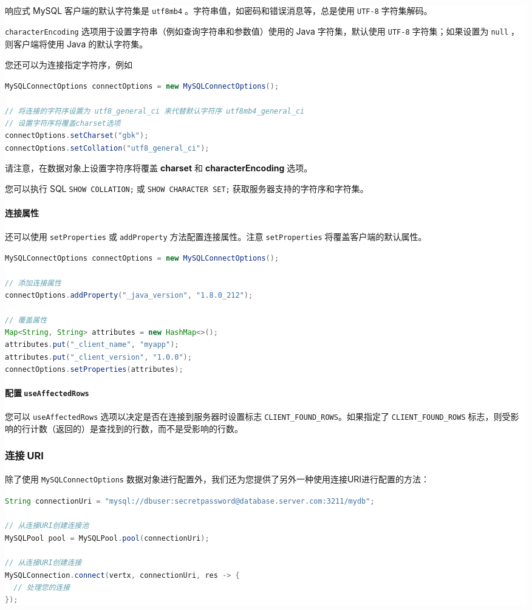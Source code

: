 响应式 MySQL 客户端的默认字符集是 `utf8mb4` 。字符串值，如密码和错误消息等，总是使用 `UTF-8` 字符集解码。

`characterEncoding` 选项用于设置字符串（例如查询字符串和参数值）使用的 Java 字符集，默认使用 `UTF-8` 字符集；如果设置为 `null` ，则客户端将使用 Java 的默认字符集。

您还可以为连接指定字符序，例如

```java
MySQLConnectOptions connectOptions = new MySQLConnectOptions();

// 将连接的字符序设置为 utf8_general_ci 来代替默认字符序 utf8mb4_general_ci
// 设置字符序将覆盖charset选项
connectOptions.setCharset("gbk");
connectOptions.setCollation("utf8_general_ci");
```

请注意，在数据对象上设置字符序将覆盖 **charset** 和 **characterEncoding** 选项。

您可以执行 SQL `SHOW COLLATION;` 或 `SHOW CHARACTER SET;` 获取服务器支持的字符序和字符集。

#### 连接属性

还可以使用 `setProperties` 或 `addProperty` 方法配置连接属性。注意 `setProperties` 将覆盖客户端的默认属性。

```java
MySQLConnectOptions connectOptions = new MySQLConnectOptions();

// 添加连接属性
connectOptions.addProperty("_java_version", "1.8.0_212");

// 覆盖属性
Map<String, String> attributes = new HashMap<>();
attributes.put("_client_name", "myapp");
attributes.put("_client_version", "1.0.0");
connectOptions.setProperties(attributes);
```

#### 配置 `useAffectedRows`

您可以 `useAffectedRows` 选项以决定是否在连接到服务器时设置标志 `CLIENT_FOUND_ROWS`。如果指定了 `CLIENT_FOUND_ROWS` 标志，则受影响的行计数（返回的）是查找到的行数，而不是受影响的行数。

### 连接 URI

除了使用 `MySQLConnectOptions` 数据对象进行配置外，我们还为您提供了另外一种使用连接URI进行配置的方法：

```java
String connectionUri = "mysql://dbuser:secretpassword@database.server.com:3211/mydb";

// 从连接URI创建连接池
MySQLPool pool = MySQLPool.pool(connectionUri);

// 从连接URI创建连接
MySQLConnection.connect(vertx, connectionUri, res -> {
  // 处理您的连接
});
```
